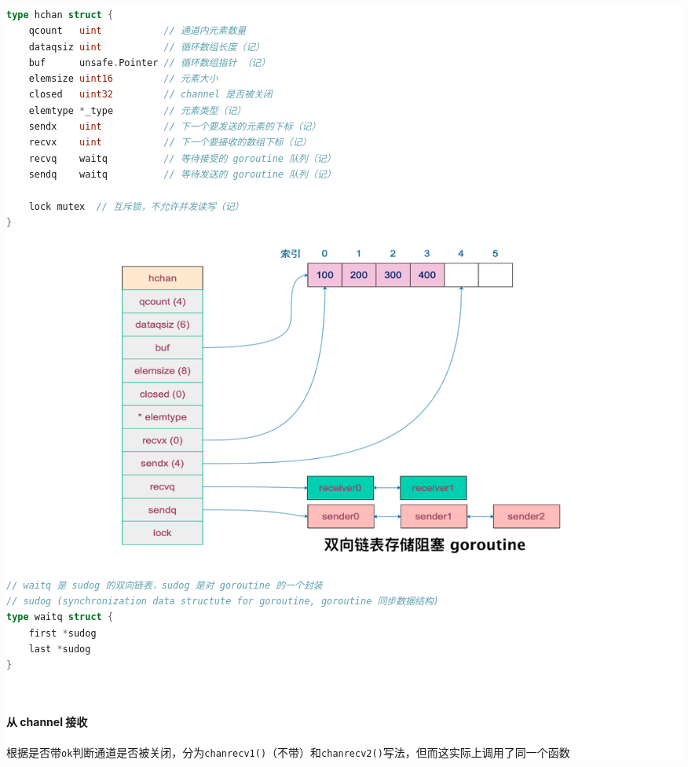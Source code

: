 ```go
type hchan struct {
	qcount   uint			// 通道内元素数量           
	dataqsiz uint   		// 循环数组长度（记）
	buf      unsafe.Pointer	// 循环数组指针 （记）
	elemsize uint16			// 元素大小
	closed   uint32			// channel 是否被关闭
	elemtype *_type 		// 元素类型（记）
	sendx    uint   		// 下一个要发送的元素的下标（记）
	recvx    uint   		// 下一个要接收的数组下标（记）
	recvq    waitq  		// 等待接受的 goroutine 队列（记）
	sendq    waitq  		// 等待发送的 goroutine 队列（记）
    
	lock mutex	// 互斥锁，不允许并发读写（记）
}
```

![image-20240323014849088](../../static/image-20240323014849088.png)

```go
// waitq 是 sudog 的双向链表，sudog 是对 goroutine 的一个封装
// sudog (synchronization data structute for goroutine, goroutine 同步数据结构)
type waitq struct {
    first *sudog
    last *sudog
}
```

<br>

#### 从 channel 接收

根据是否带`ok`判断通道是否被关闭，分为`chanrecv1()`（不带）和`chanrecv2()`写法，但而这实际上调用了同一个函数
